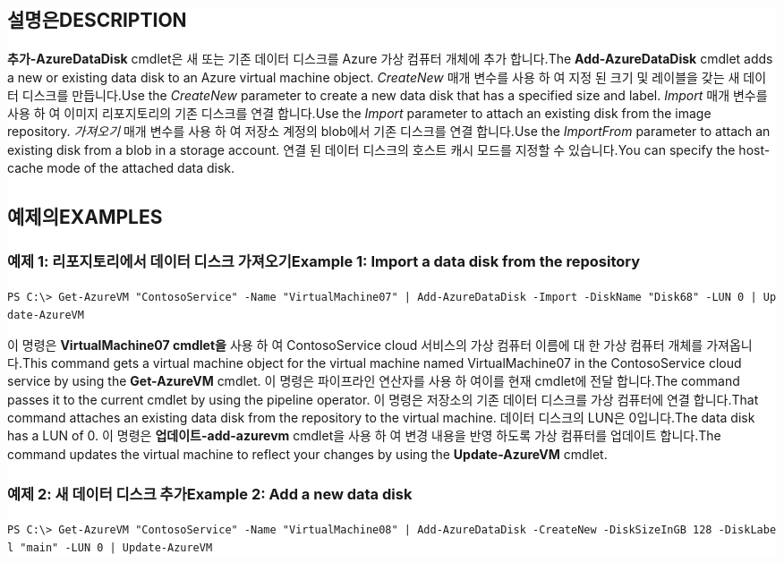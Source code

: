 ## <span data-ttu-id="c608a-108">설명은</span><span class="sxs-lookup"><span data-stu-id="c608a-108">DESCRIPTION</span></span>
<span data-ttu-id="c608a-109">**추가-AzureDataDisk** cmdlet은 새 또는 기존 데이터 디스크를 Azure 가상 컴퓨터 개체에 추가 합니다.</span><span class="sxs-lookup"><span data-stu-id="c608a-109">The **Add-AzureDataDisk** cmdlet adds a new or existing data disk to an Azure virtual machine object.</span></span>
<span data-ttu-id="c608a-110">*CreateNew* 매개 변수를 사용 하 여 지정 된 크기 및 레이블을 갖는 새 데이터 디스크를 만듭니다.</span><span class="sxs-lookup"><span data-stu-id="c608a-110">Use the *CreateNew* parameter to create a new data disk that has a specified size and label.</span></span>
<span data-ttu-id="c608a-111">*Import* 매개 변수를 사용 하 여 이미지 리포지토리의 기존 디스크를 연결 합니다.</span><span class="sxs-lookup"><span data-stu-id="c608a-111">Use the *Import* parameter to attach an existing disk from the image repository.</span></span>
<span data-ttu-id="c608a-112">*가져오기* 매개 변수를 사용 하 여 저장소 계정의 blob에서 기존 디스크를 연결 합니다.</span><span class="sxs-lookup"><span data-stu-id="c608a-112">Use the *ImportFrom* parameter to attach an existing disk from a blob in a storage account.</span></span>
<span data-ttu-id="c608a-113">연결 된 데이터 디스크의 호스트 캐시 모드를 지정할 수 있습니다.</span><span class="sxs-lookup"><span data-stu-id="c608a-113">You can specify the host-cache mode of the attached data disk.</span></span>

## <span data-ttu-id="c608a-114">예제의</span><span class="sxs-lookup"><span data-stu-id="c608a-114">EXAMPLES</span></span>

### <span data-ttu-id="c608a-115">예제 1: 리포지토리에서 데이터 디스크 가져오기</span><span class="sxs-lookup"><span data-stu-id="c608a-115">Example 1: Import a data disk from the repository</span></span>
```
PS C:\> Get-AzureVM "ContosoService" -Name "VirtualMachine07" | Add-AzureDataDisk -Import -DiskName "Disk68" -LUN 0 | Update-AzureVM
```

<span data-ttu-id="c608a-116">이 명령은 **VirtualMachine07 cmdlet을** 사용 하 여 ContosoService cloud 서비스의 가상 컴퓨터 이름에 대 한 가상 컴퓨터 개체를 가져옵니다.</span><span class="sxs-lookup"><span data-stu-id="c608a-116">This command gets a virtual machine object for the virtual machine named VirtualMachine07 in the ContosoService cloud service by using the **Get-AzureVM** cmdlet.</span></span>
<span data-ttu-id="c608a-117">이 명령은 파이프라인 연산자를 사용 하 여이를 현재 cmdlet에 전달 합니다.</span><span class="sxs-lookup"><span data-stu-id="c608a-117">The command passes it to the current cmdlet by using the pipeline operator.</span></span>
<span data-ttu-id="c608a-118">이 명령은 저장소의 기존 데이터 디스크를 가상 컴퓨터에 연결 합니다.</span><span class="sxs-lookup"><span data-stu-id="c608a-118">That command attaches an existing data disk from the repository to the virtual machine.</span></span>
<span data-ttu-id="c608a-119">데이터 디스크의 LUN은 0입니다.</span><span class="sxs-lookup"><span data-stu-id="c608a-119">The data disk has a LUN of 0.</span></span>
<span data-ttu-id="c608a-120">이 명령은 **업데이트-add-azurevm** cmdlet을 사용 하 여 변경 내용을 반영 하도록 가상 컴퓨터를 업데이트 합니다.</span><span class="sxs-lookup"><span data-stu-id="c608a-120">The command updates the virtual machine to reflect your changes by using the **Update-AzureVM** cmdlet.</span></span>

### <span data-ttu-id="c608a-121">예제 2: 새 데이터 디스크 추가</span><span class="sxs-lookup"><span data-stu-id="c608a-121">Example 2: Add a new data disk</span></span>
```
PS C:\> Get-AzureVM "ContosoService" -Name "VirtualMachine08" | Add-AzureDataDisk -CreateNew -DiskSizeInGB 128 -DiskLabel "main" -LUN 0 | Update-AzureVM
```
